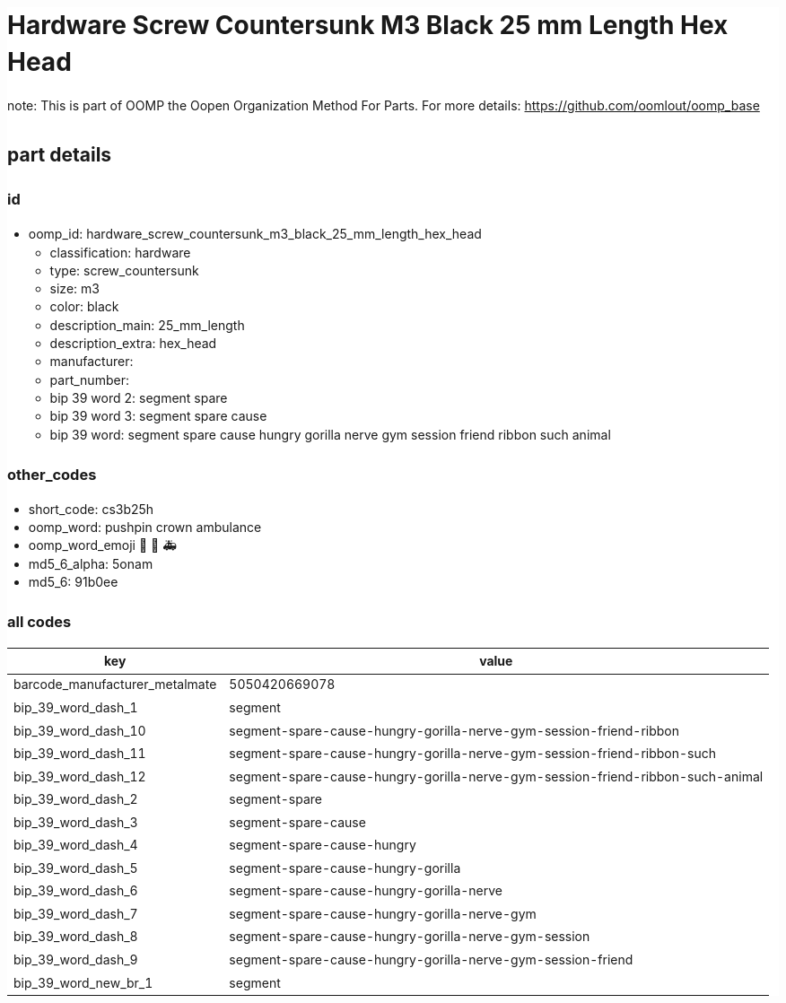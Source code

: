 # Hardware Screw Countersunk M3 Black 25 mm Length Hex Head  

note: This is part of OOMP the Oopen Organization Method For Parts. For more details: https://github.com/oomlout/oomp_base

##  part details





### id
* oomp_id: hardware_screw_countersunk_m3_black_25_mm_length_hex_head
  * classification: hardware
  * type: screw_countersunk
  * size: m3
  * color: black
  * description_main: 25_mm_length
  * description_extra: hex_head
  * manufacturer: 
  * part_number: 
  * bip 39 word 2: segment spare
  * bip 39 word 3: segment spare cause
  * bip 39 word: segment spare cause hungry gorilla nerve gym session friend ribbon such animal

### other_codes
* short_code: cs3b25h
* oomp_word: pushpin crown ambulance
* oomp_word_emoji :pushpin: :crown: :ambulance:
* md5_6_alpha: 5onam
* md5_6: 91b0ee









### all codes 
| key | value |  
| --- | --- |  
| barcode_manufacturer_metalmate | 5050420669078 |  
| bip_39_word_dash_1 | segment |  
| bip_39_word_dash_10 | segment-spare-cause-hungry-gorilla-nerve-gym-session-friend-ribbon |  
| bip_39_word_dash_11 | segment-spare-cause-hungry-gorilla-nerve-gym-session-friend-ribbon-such |  
| bip_39_word_dash_12 | segment-spare-cause-hungry-gorilla-nerve-gym-session-friend-ribbon-such-animal |  
| bip_39_word_dash_2 | segment-spare |  
| bip_39_word_dash_3 | segment-spare-cause |  
| bip_39_word_dash_4 | segment-spare-cause-hungry |  
| bip_39_word_dash_5 | segment-spare-cause-hungry-gorilla |  
| bip_39_word_dash_6 | segment-spare-cause-hungry-gorilla-nerve |  
| bip_39_word_dash_7 | segment-spare-cause-hungry-gorilla-nerve-gym |  
| bip_39_word_dash_8 | segment-spare-cause-hungry-gorilla-nerve-gym-session |  
| bip_39_word_dash_9 | segment-spare-cause-hungry-gorilla-nerve-gym-session-friend |  
| bip_39_word_new_br_1 | segment |  
